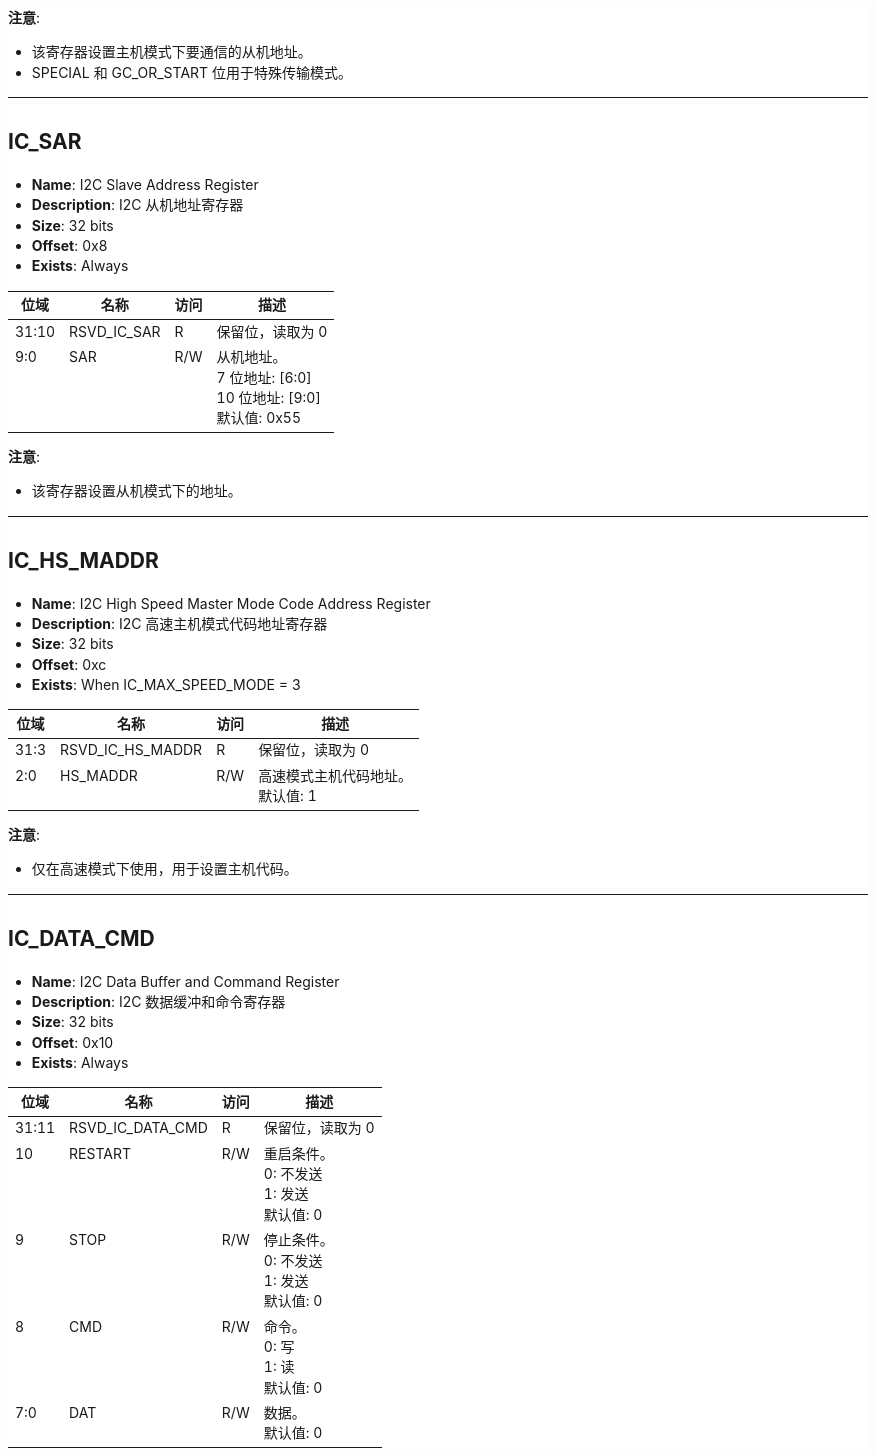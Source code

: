 **注意**:
- 该寄存器设置主机模式下要通信的从机地址。
- SPECIAL 和 GC_OR_START 位用于特殊传输模式。

---

## IC_SAR
- **Name**: I2C Slave Address Register
- **Description**: I2C 从机地址寄存器
- **Size**: 32 bits
- **Offset**: 0x8
- **Exists**: Always

| 位域   | 名称            | 访问 | 描述                                                                 |
|-------|----------------|-----|--------------------------------------------------------------------|
| 31:10 | RSVD_IC_SAR    | R   | 保留位，读取为 0                                                    |
| 9:0   | SAR            | R/W | 从机地址。<br>7 位地址: [6:0]<br>10 位地址: [9:0]<br>默认值: 0x55    |

**注意**:
- 该寄存器设置从机模式下的地址。

---

## IC_HS_MADDR
- **Name**: I2C High Speed Master Mode Code Address Register
- **Description**: I2C 高速主机模式代码地址寄存器
- **Size**: 32 bits
- **Offset**: 0xc
- **Exists**: When IC_MAX_SPEED_MODE = 3

| 位域   | 名称               | 访问 | 描述                                       |
|-------|-------------------|-----|-------------------------------------------|
| 31:3  | RSVD_IC_HS_MADDR  | R   | 保留位，读取为 0                           |
| 2:0   | HS_MADDR          | R/W | 高速模式主机代码地址。<br>默认值: 1          |

**注意**:
- 仅在高速模式下使用，用于设置主机代码。

---

## IC_DATA_CMD
- **Name**: I2C Data Buffer and Command Register
- **Description**: I2C 数据缓冲和命令寄存器
- **Size**: 32 bits
- **Offset**: 0x10
- **Exists**: Always

| 位域   | 名称               | 访问 | 描述                                       |
|-------|-------------------|-----|-------------------------------------------|
| 31:11 | RSVD_IC_DATA_CMD  | R   | 保留位，读取为 0                           |
| 10    | RESTART           | R/W | 重启条件。<br>0: 不发送<br>1: 发送<br>默认值: 0 |
| 9     | STOP              | R/W | 停止条件。<br>0: 不发送<br>1: 发送<br>默认值: 0 |
| 8     | CMD               | R/W | 命令。<br>0: 写<br>1: 读<br>默认值: 0         |
| 7:0   | DAT               | R/W | 数据。<br>默认值: 0                         |
